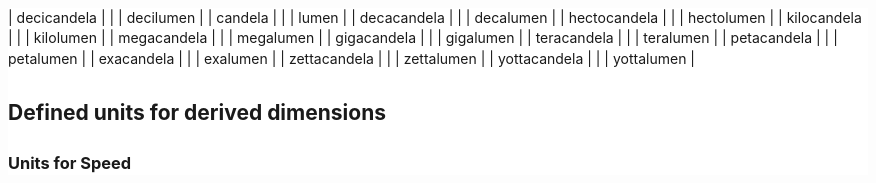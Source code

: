 | decicandela | | | decilumen |
| candela | | | lumen |
| decacandela | | | decalumen |
| hectocandela | | | hectolumen |
| kilocandela | | | kilolumen |
| megacandela | | | megalumen |
| gigacandela | | | gigalumen |
| teracandela | | | teralumen |
| petacandela | | | petalumen |
| exacandela | | | exalumen |
| zettacandela | | | zettalumen |
| yottacandela | | | yottalumen |

## Defined units for derived dimensions ##

### Units for Speed ###
